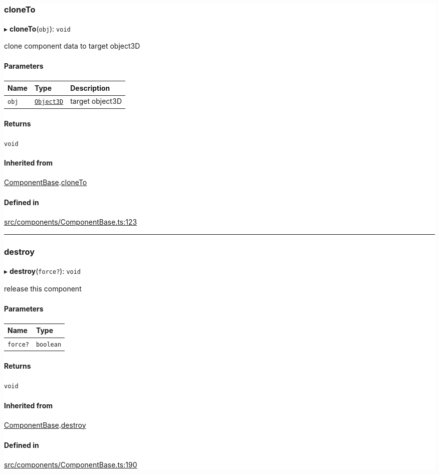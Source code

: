 ### cloneTo

▸ **cloneTo**(`obj`): `void`

clone component data to target object3D

#### Parameters

| Name | Type | Description |
| :------ | :------ | :------ |
| `obj` | [`Object3D`](Object3D.md) | target object3D |

#### Returns

`void`

#### Inherited from

[ComponentBase](ComponentBase.md).[cloneTo](ComponentBase.md#cloneto)

#### Defined in

[src/components/ComponentBase.ts:123](https://github.com/Orillusion/orillusion/blob/main/src/components/ComponentBase.ts#L123)

___

### destroy

▸ **destroy**(`force?`): `void`

release this component

#### Parameters

| Name | Type |
| :------ | :------ |
| `force?` | `boolean` |

#### Returns

`void`

#### Inherited from

[ComponentBase](ComponentBase.md).[destroy](ComponentBase.md#destroy)

#### Defined in

[src/components/ComponentBase.ts:190](https://github.com/Orillusion/orillusion/blob/main/src/components/ComponentBase.ts#L190)
